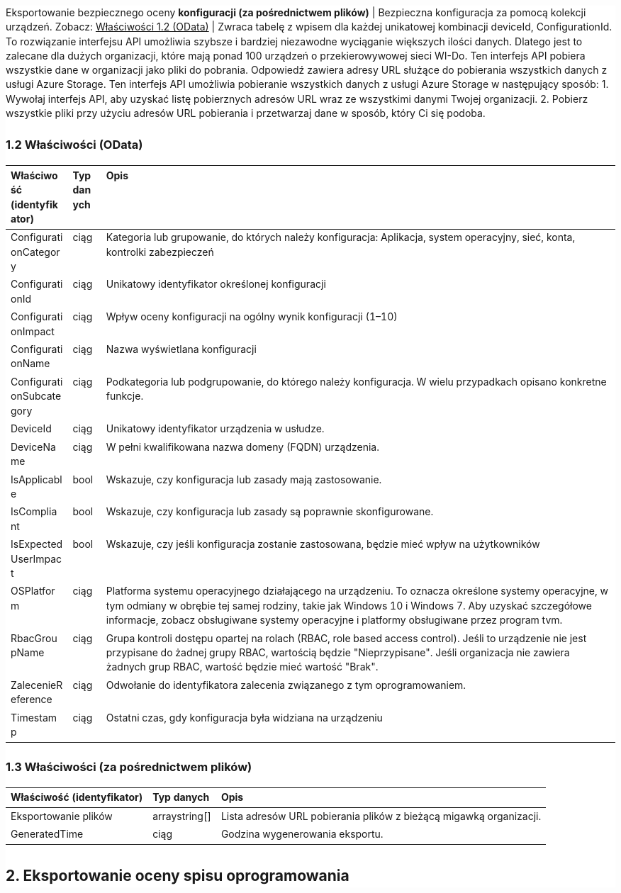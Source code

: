 Eksportowanie bezpiecznego oceny **konfiguracji (za pośrednictwem plików)** | Bezpieczna konfiguracja za pomocą kolekcji urządzeń. Zobacz: [Właściwości 1.2 (OData)](#12-properties-odata) | Zwraca tabelę z wpisem dla każdej unikatowej kombinacji deviceId, ConfigurationId. To rozwiązanie interfejsu API umożliwia szybsze i bardziej niezawodne wyciąganie większych ilości danych. Dlatego jest to zalecane dla dużych organizacji, które mają ponad 100 urządzeń o przekierowywowej sieci WI-Do. Ten interfejs API pobiera wszystkie dane w organizacji jako pliki do pobrania. Odpowiedź zawiera adresy URL służące do pobierania wszystkich danych z usługi Azure Storage. Ten interfejs API umożliwia pobieranie wszystkich danych z usługi Azure Storage w następujący sposób: 1.  Wywołaj interfejs API, aby uzyskać listę pobierznych adresów URL wraz ze wszystkimi danymi Twojej organizacji. 2.  Pobierz wszystkie pliki przy użyciu adresów URL pobierania i przetwarzaj dane w sposób, który Ci się podoba.

### <a name="12-properties-odata"></a>1.2 Właściwości (OData)

Właściwość (identyfikator) | Typ danych | Opis
:---|:---|:---
ConfigurationCategory | ciąg | Kategoria lub grupowanie, do których należy konfiguracja: Aplikacja, system operacyjny, sieć, konta, kontrolki zabezpieczeń
ConfigurationId | ciąg | Unikatowy identyfikator określonej konfiguracji
ConfigurationImpact | ciąg | Wpływ oceny konfiguracji na ogólny wynik konfiguracji (1–10)
ConfigurationName | ciąg | Nazwa wyświetlana konfiguracji
ConfigurationSubcategory | ciąg | Podkategoria lub podgrupowanie, do którego należy konfiguracja. W wielu przypadkach opisano konkretne funkcje.
DeviceId | ciąg | Unikatowy identyfikator urządzenia w usłudze.
DeviceName | ciąg | W pełni kwalifikowana nazwa domeny (FQDN) urządzenia.
IsApplicable | bool | Wskazuje, czy konfiguracja lub zasady mają zastosowanie.
IsCompliant | bool | Wskazuje, czy konfiguracja lub zasady są poprawnie skonfigurowane.
IsExpectedUserImpact | bool | Wskazuje, czy jeśli konfiguracja zostanie zastosowana, będzie mieć wpływ na użytkowników
OSPlatform | ciąg | Platforma systemu operacyjnego działającego na urządzeniu. To oznacza określone systemy operacyjne, w tym odmiany w obrębie tej samej rodziny, takie jak Windows 10 i Windows 7. Aby uzyskać szczegółowe informacje, zobacz obsługiwane systemy operacyjne i platformy obsługiwane przez program tvm.
RbacGroupName | ciąg | Grupa kontroli dostępu opartej na rolach (RBAC, role based access control). Jeśli to urządzenie nie jest przypisane do żadnej grupy RBAC, wartością będzie "Nieprzypisane". Jeśli organizacja nie zawiera żadnych grup RBAC, wartość będzie mieć wartość "Brak".
ZalecenieReference | ciąg | Odwołanie do identyfikatora zalecenia związanego z tym oprogramowaniem.
Timestamp | ciąg | Ostatni czas, gdy konfiguracja była widziana na urządzeniu

### <a name="13-properties-via-files"></a>1.3 Właściwości (za pośrednictwem plików)

Właściwość (identyfikator) | Typ danych | Opis
:---|:---|:---
Eksportowanie plików | arraystring\[\] | Lista adresów URL pobierania plików z bieżącą migawką organizacji.
GeneratedTime | ciąg | Godzina wygenerowania eksportu.

## <a name="2-export-software-inventory-assessment"></a>2. Eksportowanie oceny spisu oprogramowania

